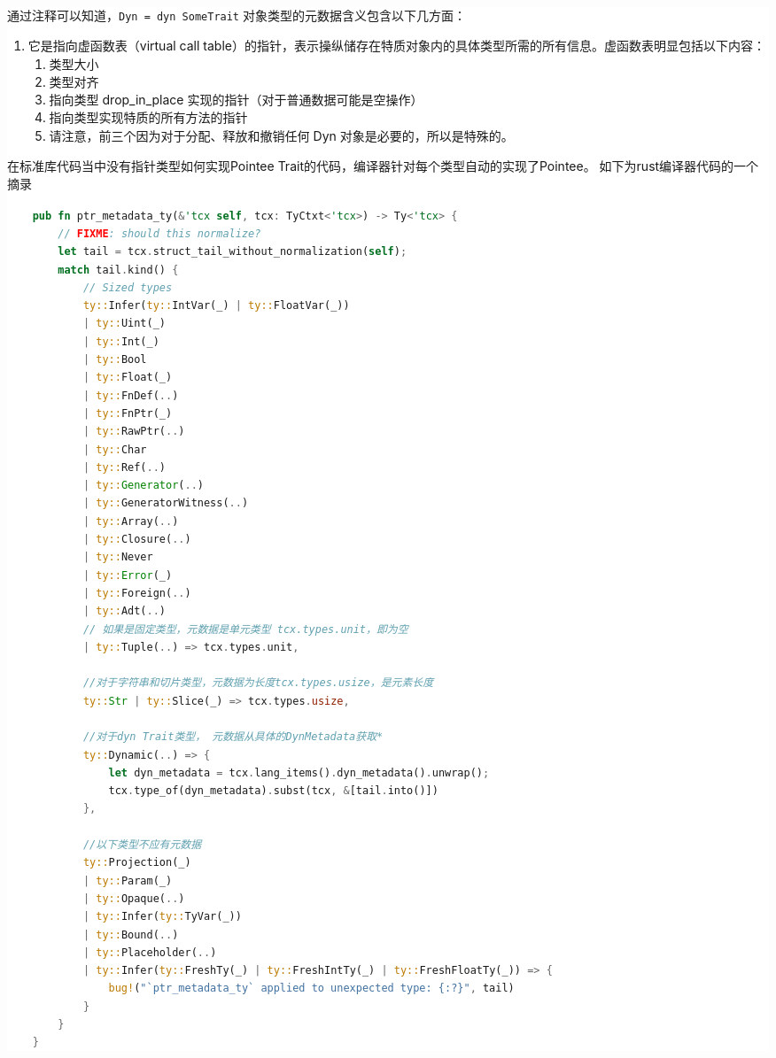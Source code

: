 通过注释可以知道，`Dyn = dyn SomeTrait` 对象类型的元数据含义包含以下几方面：

1. 它是指向虚函数表（virtual call table）的指针，表示操纵储存在特质对象内的具体类型所需的所有信息。虚函数表明显包括以下内容：
   1. 类型大小
   2. 类型对齐
   3. 指向类型 drop_in_place 实现的指针（对于普通数据可能是空操作）
   4. 指向类型实现特质的所有方法的指针
   5. 请注意，前三个因为对于分配、释放和撤销任何 Dyn 对象是必要的，所以是特殊的。

在标准库代码当中没有指针类型如何实现Pointee Trait的代码，编译器针对每个类型自动的实现了Pointee。 如下为rust编译器代码的一个摘录

```Rust
    pub fn ptr_metadata_ty(&'tcx self, tcx: TyCtxt<'tcx>) -> Ty<'tcx> {
        // FIXME: should this normalize?
        let tail = tcx.struct_tail_without_normalization(self);
        match tail.kind() {
            // Sized types
            ty::Infer(ty::IntVar(_) | ty::FloatVar(_))
            | ty::Uint(_)
            | ty::Int(_)
            | ty::Bool
            | ty::Float(_)
            | ty::FnDef(..)
            | ty::FnPtr(_)
            | ty::RawPtr(..)
            | ty::Char
            | ty::Ref(..)
            | ty::Generator(..)
            | ty::GeneratorWitness(..)
            | ty::Array(..)
            | ty::Closure(..)
            | ty::Never
            | ty::Error(_)
            | ty::Foreign(..)
            | ty::Adt(..)
            // 如果是固定类型，元数据是单元类型 tcx.types.unit，即为空
            | ty::Tuple(..) => tcx.types.unit,

            //对于字符串和切片类型，元数据为长度tcx.types.usize，是元素长度
            ty::Str | ty::Slice(_) => tcx.types.usize,

            //对于dyn Trait类型， 元数据从具体的DynMetadata获取*
            ty::Dynamic(..) => {
                let dyn_metadata = tcx.lang_items().dyn_metadata().unwrap();
                tcx.type_of(dyn_metadata).subst(tcx, &[tail.into()])
            },
            
            //以下类型不应有元数据
            ty::Projection(_)
            | ty::Param(_)
            | ty::Opaque(..)
            | ty::Infer(ty::TyVar(_))
            | ty::Bound(..)
            | ty::Placeholder(..)
            | ty::Infer(ty::FreshTy(_) | ty::FreshIntTy(_) | ty::FreshFloatTy(_)) => {
                bug!("`ptr_metadata_ty` applied to unexpected type: {:?}", tail)
            }
        }
    }
```
